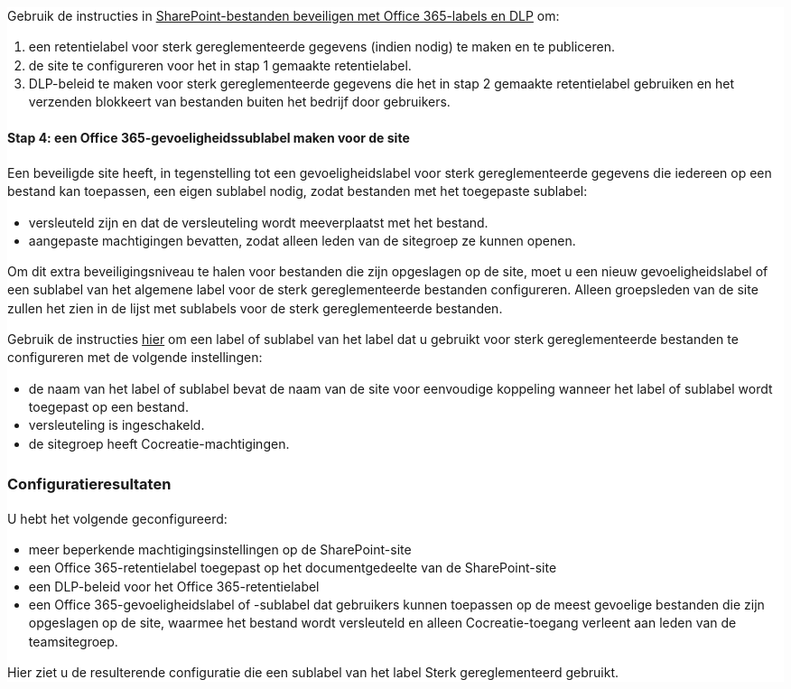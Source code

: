 Gebruik de instructies in [SharePoint-bestanden beveiligen met Office 365-labels en DLP](https://docs.microsoft.com/office365/enterprise/protect-sharepoint-online-files-with-office-365-labels-and-dlp) om:

1. een retentielabel voor sterk gereglementeerde gegevens (indien nodig) te maken en te publiceren.
2. de site te configureren voor het in stap 1 gemaakte retentielabel.
3. DLP-beleid te maken voor sterk gereglementeerde gegevens die het in stap 2 gemaakte retentielabel gebruiken en het verzenden blokkeert van bestanden buiten het bedrijf door gebruikers.

#### <a name="step-4-create-an-office-365-sensitivity-sublabel-for-the-site"></a>Stap 4: een Office 365-gevoeligheidssublabel maken voor de site

Een beveiligde site heeft, in tegenstelling tot een gevoeligheidslabel voor sterk gereglementeerde gegevens die iedereen op een bestand kan toepassen, een eigen sublabel nodig, zodat bestanden met het toegepaste sublabel:

- versleuteld zijn en dat de versleuteling wordt meeverplaatst met het bestand.
- aangepaste machtigingen bevatten, zodat alleen leden van de sitegroep ze kunnen openen.

Om dit extra beveiligingsniveau te halen voor bestanden die zijn opgeslagen op de site, moet u een nieuw gevoeligheidslabel of een sublabel van het algemene label voor de sterk gereglementeerde bestanden configureren. Alleen groepsleden van de site zullen het zien in de lijst met sublabels voor de sterk gereglementeerde bestanden.

Gebruik de instructies [hier](https://docs.microsoft.com/microsoft-365/compliance/encryption-sensitivity-labels) om een label of sublabel van het label dat u gebruikt voor sterk gereglementeerde bestanden te configureren met de volgende instellingen:

- de naam van het label of sublabel bevat de naam van de site voor eenvoudige koppeling wanneer het label of sublabel wordt toegepast op een bestand.
- versleuteling is ingeschakeld.
- de sitegroep heeft Cocreatie-machtigingen.

### <a name="configuration-results"></a>Configuratieresultaten

U hebt het volgende geconfigureerd:

- meer beperkende machtigingsinstellingen op de SharePoint-site
- een Office 365-retentielabel toegepast op het documentgedeelte van de SharePoint-site
- een DLP-beleid voor het Office 365-retentielabel
- een Office 365-gevoeligheidslabel of -sublabel dat gebruikers kunnen toepassen op de meest gevoelige bestanden die zijn opgeslagen op de site, waarmee het bestand wordt versleuteld en alleen Cocreatie-toegang verleent aan leden van de teamsitegroep. 

Hier ziet u de resulterende configuratie die een sublabel van het label Sterk gereglementeerd gebruikt.

